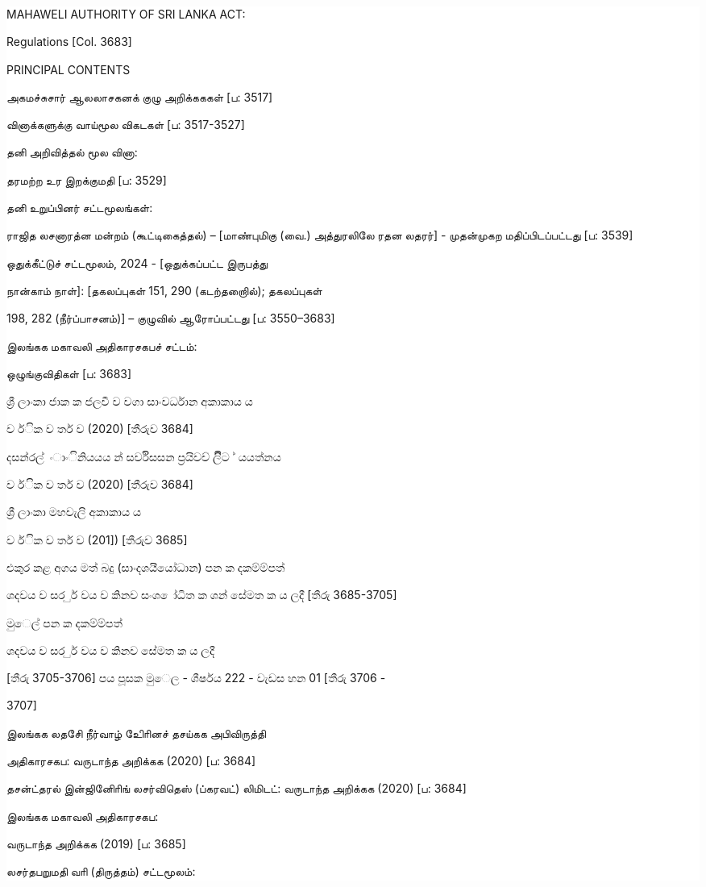 MAHAWELI AUTHORITY OF SRI LANKA ACT:

Regulations [Col. 3683]

PRINCIPAL CONTENTS

அகமச்சுசார் ஆலலாசகனக் குழு அறிக்கககள் [ப: 3517]

வினாக்களுக்கு வாய்மூல விகடகள் [ப: 3517-3527]

தனி அறிவித்தல் மூல வினா:

தரமற்ற உர இறக்குமதி [ப: 3529]

தனி உறுப்பினர் சட்டமூலங்கள்:

ராஜித லசனாரத்ன மன்றம் (கூட்டிகைத்தல்) – [மாண்புமிகு (வை.) அத்துரலிலே ரதன லதரர்] - முதன்முகற மதிப்பிடப்பட்டது [ப: 3539]

ஒதுக்கீட்டுச் சட்டமூலம், 2024 - [ஒதுக்கப்பட்ட இருபத்து

நான்காம் நாள்]: [தகலப்புகள் 151, 290 (கடற்தறாைில்); தகலப்புகள்

198, 282 (நீர்ப்பாசனம்)] – குழுவில் ஆராேப்பட்டது [ப: 3550–3683]

இலங்கக மகாவலி அதிகாரசகபச் சட்டம்:

ஒழுங்குவிதிகள் [ப: 3683]

ශ්‍රී ලාංකා ජාක ක ජලවී ව වගා සාංවර්ධාන අකාකාය ය

ව ර්ික ව ර්ත ව (2020) [තීරුව 3684]

දසන්රල් ංාංිනියයය න් සර්විසසන ප්‍රයිවව් ලිිට ් යයත්නය

ව ර්ික ව ර්ත ව (2020) [තීරුව 3684]

ශ්‍රී ලාංකා මහවැලි අකාකාය ය

ව ර්ික ව ර්ත ව (201]) [තීරුව 3685]

එකුර කළ අගය මත් බදු (සාංදශයීයෝධාන) පන ක දකම්ම්පත්

ශදවය ව සර ුර් වය ව කිනව සංශ ෝධිත ක ශන් සේමත ක ය ලදී [තීරු 3685-3705]

මුෙල් පන ක දකම්ම්පත්

ශදවය ව සර ුර් වය ව කිනව සේමත ක ය ලදී

[තීරු 3705-3706] පය පූසක මුෙල - ශීර්ෂය 222 - වැඩස හන 01 [තීරු 3706 -

3707]

இலங்கக லதசிே நீர்வாழ் உேிாினச் தசய்கக அபிவிருத்தி

அதிகாரசகப: வருடாந்த அறிக்கக (2020) [ப: 3684]

தசன்ட்தரல் இன்ஜினிோிங் லசர்விதெஸ் (ப்கரவட்) லிமிடட்: வருடாந்த அறிக்கக (2020) [ப: 3684]

இலங்கக மகாவலி அதிகாரசகப:

வருடாந்த அறிக்கக (2019) [ப: 3685]

லசர்தபறுமதி வாி (திருத்தம்) சட்டமூலம்:
